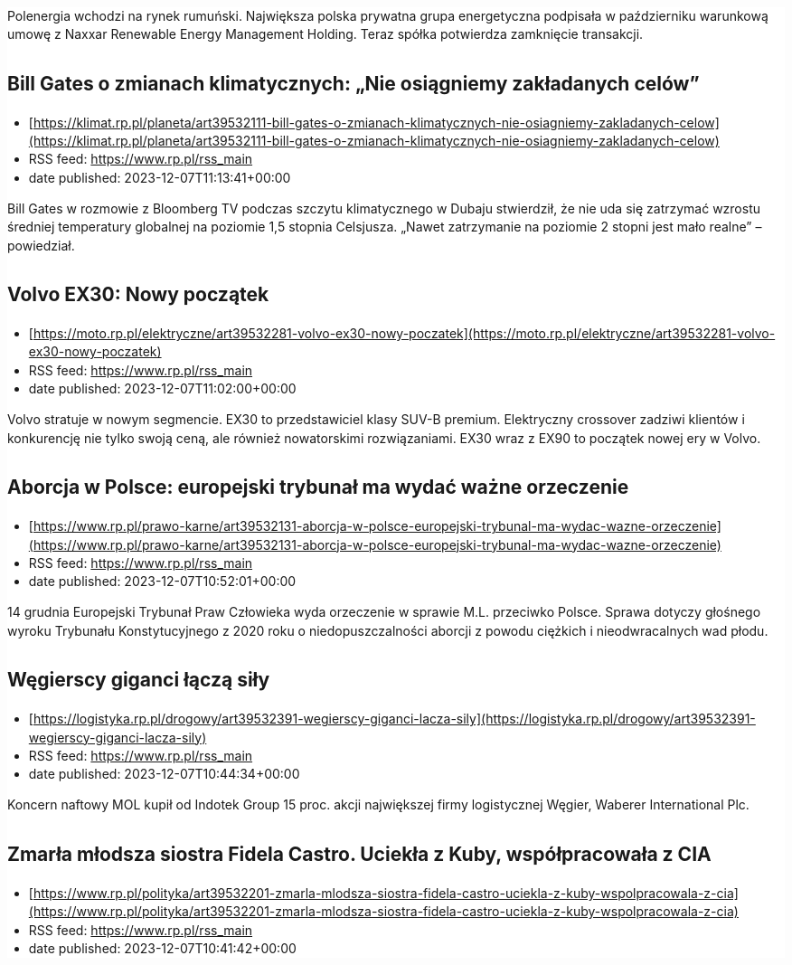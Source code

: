 Polenergia wchodzi na rynek rumuński. Największa polska prywatna grupa energetyczna podpisała w październiku warunkową umowę z Naxxar Renewable Energy Management Holding. Teraz spółka potwierdza zamknięcie transakcji.

## Bill Gates o zmianach klimatycznych: „Nie osiągniemy zakładanych celów”
 - [https://klimat.rp.pl/planeta/art39532111-bill-gates-o-zmianach-klimatycznych-nie-osiagniemy-zakladanych-celow](https://klimat.rp.pl/planeta/art39532111-bill-gates-o-zmianach-klimatycznych-nie-osiagniemy-zakladanych-celow)
 - RSS feed: https://www.rp.pl/rss_main
 - date published: 2023-12-07T11:13:41+00:00

Bill Gates w rozmowie z Bloomberg TV podczas szczytu klimatycznego w Dubaju stwierdził, że nie uda się zatrzymać wzrostu średniej temperatury globalnej na poziomie 1,5 stopnia Celsjusza. „Nawet zatrzymanie na poziomie 2 stopni jest mało realne” – powiedział.

## Volvo EX30: Nowy początek
 - [https://moto.rp.pl/elektryczne/art39532281-volvo-ex30-nowy-poczatek](https://moto.rp.pl/elektryczne/art39532281-volvo-ex30-nowy-poczatek)
 - RSS feed: https://www.rp.pl/rss_main
 - date published: 2023-12-07T11:02:00+00:00

Volvo stratuje w nowym segmencie. EX30 to przedstawiciel klasy SUV-B premium. Elektryczny crossover zadziwi klientów i konkurencję nie tylko swoją ceną, ale również nowatorskimi rozwiązaniami. EX30 wraz z EX90 to początek nowej ery w Volvo.

## Aborcja w Polsce: europejski trybunał ma wydać ważne orzeczenie
 - [https://www.rp.pl/prawo-karne/art39532131-aborcja-w-polsce-europejski-trybunal-ma-wydac-wazne-orzeczenie](https://www.rp.pl/prawo-karne/art39532131-aborcja-w-polsce-europejski-trybunal-ma-wydac-wazne-orzeczenie)
 - RSS feed: https://www.rp.pl/rss_main
 - date published: 2023-12-07T10:52:01+00:00

14 grudnia Europejski Trybunał Praw Człowieka wyda orzeczenie w sprawie M.L. przeciwko Polsce. Sprawa dotyczy głośnego wyroku Trybunału Konstytucyjnego z 2020 roku o niedopuszczalności aborcji z powodu ciężkich i nieodwracalnych wad płodu.

## Węgierscy giganci łączą siły
 - [https://logistyka.rp.pl/drogowy/art39532391-wegierscy-giganci-lacza-sily](https://logistyka.rp.pl/drogowy/art39532391-wegierscy-giganci-lacza-sily)
 - RSS feed: https://www.rp.pl/rss_main
 - date published: 2023-12-07T10:44:34+00:00

Koncern naftowy MOL kupił od Indotek Group 15 proc. akcji największej firmy logistycznej Węgier, Waberer International Plc.

## Zmarła młodsza siostra Fidela Castro. Uciekła z Kuby, współpracowała z CIA
 - [https://www.rp.pl/polityka/art39532201-zmarla-mlodsza-siostra-fidela-castro-uciekla-z-kuby-wspolpracowala-z-cia](https://www.rp.pl/polityka/art39532201-zmarla-mlodsza-siostra-fidela-castro-uciekla-z-kuby-wspolpracowala-z-cia)
 - RSS feed: https://www.rp.pl/rss_main
 - date published: 2023-12-07T10:41:42+00:00
